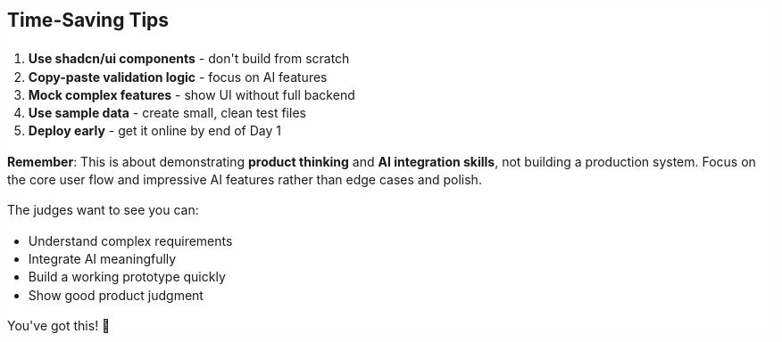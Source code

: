 ## **Time-Saving Tips**

1. **Use shadcn/ui components** - don't build from scratch
2. **Copy-paste validation logic** - focus on AI features
3. **Mock complex features** - show UI without full backend
4. **Use sample data** - create small, clean test files
5. **Deploy early** - get it online by end of Day 1

**Remember**: This is about demonstrating **product thinking** and **AI integration skills**, not building a production system. Focus on the core user flow and impressive AI features rather than edge cases and polish.

The judges want to see you can:
- Understand complex requirements
- Integrate AI meaningfully
- Build a working prototype quickly
- Show good product judgment

You've got this! 🚀